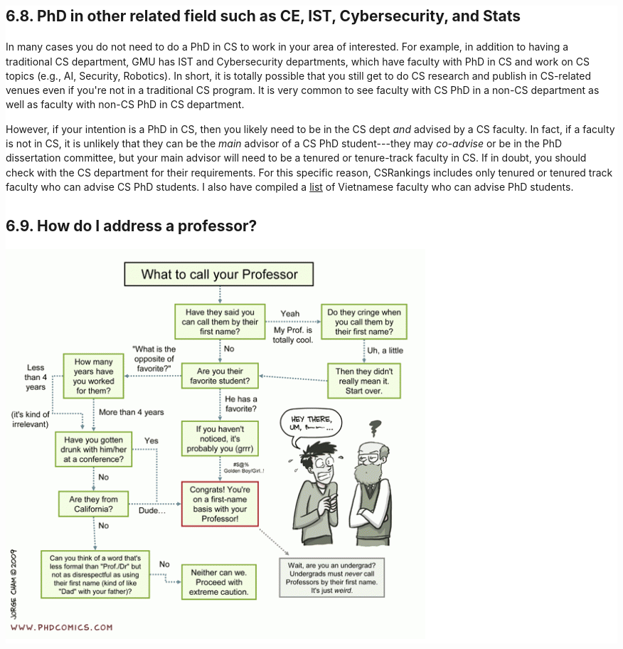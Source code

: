 ## 6.8. PhD in other related field such as CE, IST, Cybersecurity, and Stats

In many cases you do not need to do a PhD in CS to work in your area of interested. For example, in addition to having a traditional CS department, GMU has IST and Cybersecurity departments, which have faculty  with PhD in CS and work on CS topics (e.g., AI, Security, Robotics).  In short, it is totally possible that you still get to do CS research and publish in CS-related venues even if you're not in a traditional CS program.  It is very common to see faculty with CS PhD in a non-CS department as well as faculty with non-CS PhD in CS department.  

However, if your intention is a PhD in CS, then you likely need to be in the CS dept *and* advised by a CS faculty. In fact, if a faculty is not in CS, it is unlikely that they can be the *main* advisor of a CS PhD student---they may *co-advise* or be in the PhD dissertation committee, but your main advisor will need to be a tenured or tenure-track faculty in CS. If in doubt, you should check with the CS department for their requirements.  For this specific reason,  CSRankings includes only tenured or tenured track faculty who can advise CS PhD students. I also have compiled a [list](https://github.com/dynaroars/dynaroars.github.io/wiki/Viet-CS-Profs-US) of Vietnamese faculty who can advise PhD students. 

## 6.9. How do I address a professor?

![](/assets/figs/c5.png)
